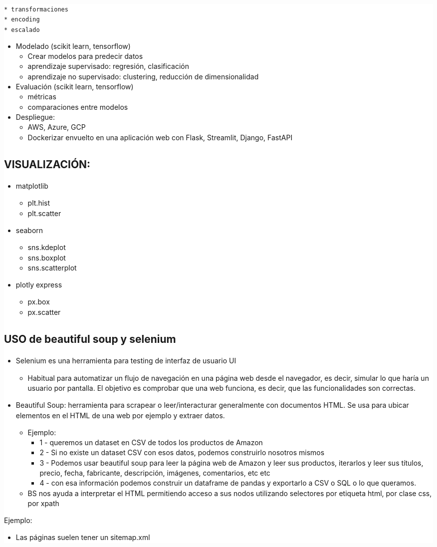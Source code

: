     * transformaciones
    * encoding
    * escalado
* Modelado (scikit learn, tensorflow)
    * Crear modelos para predecir datos
    * aprendizaje supervisado: regresión, clasificación
    * aprendizaje no supervisado: clustering, reducción de dimensionalidad
* Evaluación (scikit learn, tensorflow)
     * métricas
     * comparaciones entre modelos
* Despliegue:
    * AWS, Azure, GCP
    * Dockerizar envuelto en una aplicación web con Flask, Streamlit, Django, FastAPI

## VISUALIZACIÓN:

* matplotlib
    * plt.hist
    * plt.scatter

* seaborn
    * sns.kdeplot
    * sns.boxplot
    * sns.scatterplot

* plotly express
    * px.box
    * px.scatter


## USO de beautiful soup y selenium

* Selenium es una herramienta para testing de interfaz de usuario UI
    * Habitual para automatizar un flujo de navegación en una página web desde el navegador, es decir, simular lo que haría un usuario por pantalla. El objetivo es comprobar que una web funciona, es decir, que las funcionalidades son correctas.

* Beautiful Soup: herramienta para scrapear o leer/interacturar generalmente con documentos HTML. Se usa para ubicar elementos en el HTML de una web por ejemplo y extraer datos.
    * Ejemplo: 
        * 1 - queremos un dataset en CSV de todos los productos de Amazon
        * 2 - Si no existe un dataset CSV con esos datos, podemos construirlo nosotros mismos
        * 3 - Podemos usar beautiful soup para leer la página web de Amazon y leer sus productos, iterarlos y leer sus títulos, precio, fecha, fabricante, descripción, imágenes, comentarios, etc etc
        * 4 - con esa información podemos construir un dataframe de pandas y exportarlo a CSV o SQL o lo que queramos.
    * BS nos ayuda a interpretar el HTML permitiendo acceso a sus nodos utilizando selectores por etiqueta html, por clase css, por xpath


Ejemplo: 

* Las páginas suelen tener un sitemap.xml
